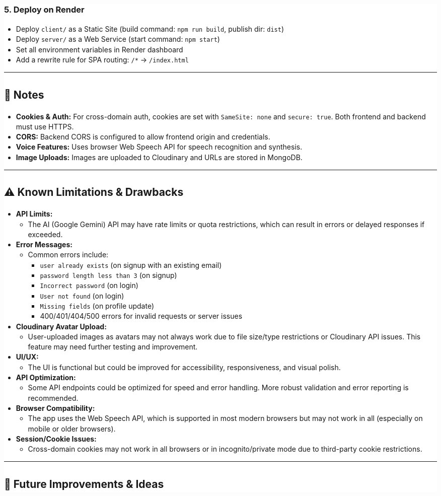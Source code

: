 ### 5. Deploy on Render

- Deploy `client/` as a Static Site (build command: `npm run build`, publish dir: `dist`)
- Deploy `server/` as a Web Service (start command: `npm start`)
- Set all environment variables in Render dashboard
- Add a rewrite rule for SPA routing: `/*` → `/index.html`

---

## 📝 Notes

- **Cookies & Auth:** For cross-domain auth, cookies are set with `SameSite: none` and `secure: true`. Both frontend and backend must use HTTPS.
- **CORS:** Backend CORS is configured to allow frontend origin and credentials.
- **Voice Features:** Uses browser Web Speech API for speech recognition and synthesis.
- **Image Uploads:** Images are uploaded to Cloudinary and URLs are stored in MongoDB.

---

## ⚠️ Known Limitations & Drawbacks

- **API Limits:**
  - The AI (Google Gemini) API may have rate limits or quota restrictions, which can result in errors or delayed responses if exceeded.
- **Error Messages:**
  - Common errors include:
    - `user already exists` (on signup with an existing email)
    - `password length less than 3` (on signup)
    - `Incorrect password` (on login)
    - `User not found` (on login)
    - `Missing fields` (on profile update)
    - 400/401/404/500 errors for invalid requests or server issues
- **Cloudinary Avatar Upload:**
  - User-uploaded images as avatars may not always work due to file size/type restrictions or Cloudinary API issues. This feature may need further testing and improvement.
- **UI/UX:**
  - The UI is functional but could be improved for accessibility, responsiveness, and visual polish.
- **API Optimization:**
  - Some API endpoints could be optimized for speed and error handling. More robust validation and error reporting is recommended.
- **Browser Compatibility:**
  - The app uses the Web Speech API, which is supported in most modern browsers but may not work in all (especially on mobile or older browsers).
- **Session/Cookie Issues:**
  - Cross-domain cookies may not work in all browsers or in incognito/private mode due to third-party cookie restrictions.

---

## 🧭 Future Improvements & Ideas

